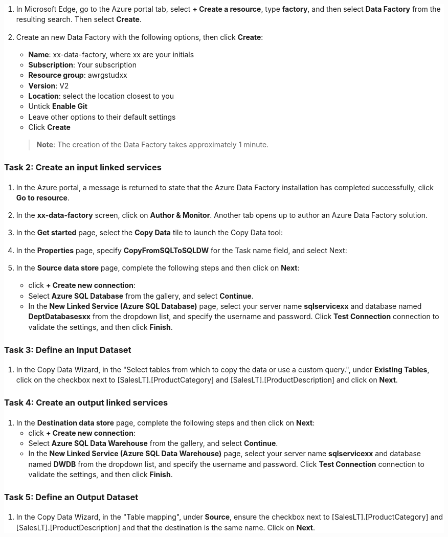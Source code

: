 1. In Microsoft Edge, go to the Azure portal tab, select **+ Create a resource**, type **factory**, and then select **Data Factory** from the resulting search. Then select **Create**.

1. Create an new Data Factory with the following options, then click **Create**:
    - **Name**: xx-data-factory, where xx are your initials
    - **Subscription**: Your subscription
    - **Resource group**: awrgstudxx
    - **Version**: V2
    - **Location**: select the location closest to you
    - Untick **Enable Git**
    - Leave other options to their default settings
    - Click **Create**

    > **Note**: The creation of the Data Factory takes approximately 1 minute.

### Task 2: Create an input linked services

1. In the Azure portal, a message is returned to state that the Azure Data Factory installation has completed successfully, click **Go to resource**.

1. In the **xx-data-factory** screen, click on **Author & Monitor**. Another tab opens up to author an Azure Data Factory solution.

1. In the **Get started** page, select the **Copy Data** tile to launch the Copy Data tool:

1. In the **Properties** page, specify **CopyFromSQLToSQLDW** for the Task name field, and select Next:

1. In the **Source data store** page, complete the following steps and then click on **Next**:
    - click **+ Create new connection**:
    - Select **Azure SQL Database** from the gallery, and select **Continue**.
    - In the **New Linked Service (Azure SQL Database)** page, select your server name **sqlservicexx** and database named **DeptDatabasesxx** from the dropdown list, and specify the username and password. Click **Test Connection** connection to validate the settings, and then click **Finish**.

### Task 3: Define an Input Dataset

1. In the Copy Data Wizard, in the "Select tables from which to copy the data or use a custom query.", under **Existing Tables**, click on the checkbox next to [SalesLT].[ProductCategory] and [SalesLT].[ProductDescription] and click on **Next**.

### Task 4: Create an output linked services

1. In the **Destination data store** page, complete the following steps and then click on **Next**:
    - click **+ Create new connection**:
    - Select **Azure SQL Data Warehouse** from the gallery, and select **Continue**.
    - In the **New Linked Service (Azure SQL Data Warehouse)** page, select your server name **sqlservicexx** and database named **DWDB** from the dropdown list, and specify the username and password. Click **Test Connection** connection to validate the settings, and then click **Finish**.

### Task 5: Define an Output Dataset

1. In the Copy Data Wizard, in the "Table mapping", under **Source**, ensure the checkbox next to [SalesLT].[ProductCategory] and [SalesLT].[ProductDescription] and that the destination is the same name. Click on **Next**.
